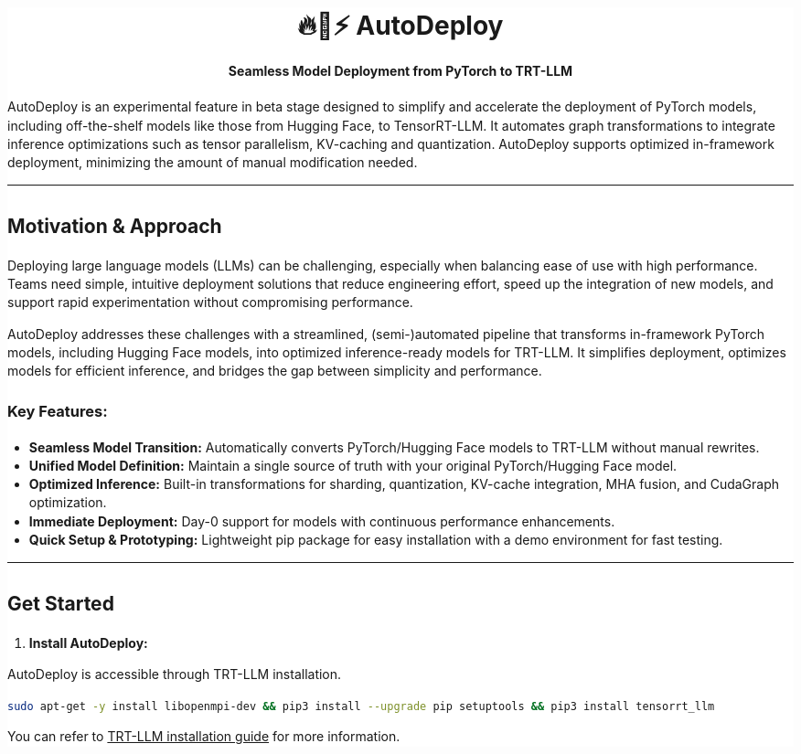 <div align="center">

# 🔥🚀⚡ AutoDeploy

<h4> Seamless Model Deployment from PyTorch to TRT-LLM</h4>

<div align="left">

AutoDeploy is an experimental feature in beta stage designed to simplify and accelerate the deployment of PyTorch models, including off-the-shelf models like those from Hugging Face, to TensorRT-LLM. It automates graph transformations to integrate inference optimizations such as tensor parallelism, KV-caching and quantization. AutoDeploy supports optimized in-framework deployment, minimizing the amount of manual modification needed.

______________________________________________________________________

## Motivation & Approach

Deploying large language models (LLMs) can be challenging, especially when balancing ease of use with high performance. Teams need simple, intuitive deployment solutions that reduce engineering effort, speed up the integration of new models, and support rapid experimentation without compromising performance.

AutoDeploy addresses these challenges with a streamlined, (semi-)automated pipeline that transforms in-framework PyTorch models, including Hugging Face models, into optimized inference-ready models for TRT-LLM. It simplifies deployment, optimizes models for efficient inference, and bridges the gap between simplicity and performance.

### **Key Features:**

- **Seamless Model Transition:** Automatically converts PyTorch/Hugging Face models to TRT-LLM without manual rewrites.
- **Unified Model Definition:** Maintain a single source of truth with your original PyTorch/Hugging Face model.
- **Optimized Inference:** Built-in transformations for sharding, quantization, KV-cache integration, MHA fusion, and CudaGraph optimization.
- **Immediate Deployment:** Day-0 support for models with continuous performance enhancements.
- **Quick Setup & Prototyping:** Lightweight pip package for easy installation with a demo environment for fast testing.

______________________________________________________________________

## Get Started

1. **Install AutoDeploy:**

AutoDeploy is accessible through TRT-LLM installation.

```bash
sudo apt-get -y install libopenmpi-dev && pip3 install --upgrade pip setuptools && pip3 install tensorrt_llm
```

You can refer to [TRT-LLM installation guide](https://github.com/NVIDIA/TensorRT-LLM/blob/main/docs/source/installation/linux.md) for more information.
